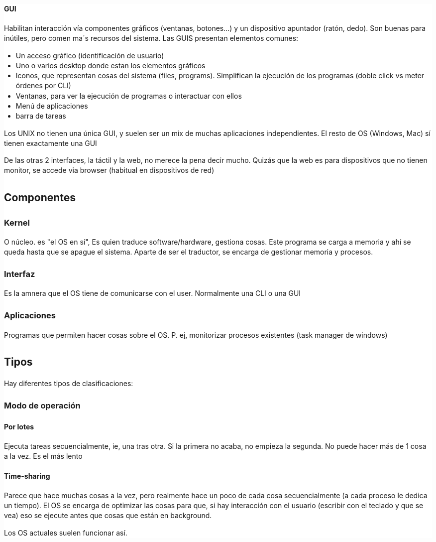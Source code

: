 #### GUI
Habilitan interacción vía componentes gráficos (ventanas, botones...) y 
un dispositivo apuntador (ratón, dedo). Son buenas para inútiles,
pero comen ma´s recursos del sistema. Las GUIS presentan elementos comunes:
- Un acceso gráfico (identificación de usuario)
- Uno o varios desktop donde estan los elementos gráficos
- Iconos, que representan cosas del sistema (files, programs). Simplifican
la ejecución de los programas (doble click vs meter órdenes por CLI)
- Ventanas, para ver la ejecución de programas o interactuar con ellos
- Menú de aplicaciones
- barra de tareas

Los UNIX no tienen una única GUI, y suelen ser un mix de muchas aplicaciones
independientes. El resto de OS (Windows, Mac) sí tienen exactamente una GUI

De las otras 2 interfaces, la táctil y la web, no merece la pena decir mucho.
Quizás que la web es para dispositivos que no tienen monitor, se accede via 
browser (habitual en dispositivos de red)

## Componentes
### Kernel
O núcleo. es "el OS en sí", Es quien traduce software/hardware, gestiona
cosas. Este programa se carga a memoria y ahí se queda hasta que se apague
el sistema. Aparte de ser el traductor, se encarga de gestionar memoria y 
procesos.

### Interfaz
Es la amnera que el OS tiene de comunicarse con el user. Normalmente una CLI
o una GUI

### Aplicaciones
Programas que permiten hacer cosas sobre el OS. P. ej, monitorizar procesos 
existentes (task manager de windows)

## Tipos
Hay diferentes tipos de clasificaciones:

### Modo de operación
#### Por lotes
Ejecuta tareas secuencialmente, ie, una tras otra. Si la primera no acaba, no
empieza la segunda. No puede hacer más de 1 cosa a la vez. Es el más lento

#### Time-sharing
Parece que hace muchas cosas a la vez, pero realmente hace un poco de cada
cosa secuencialmente (a cada proceso le dedica un tiempo). El OS se encarga de
optimizar las cosas para que, si hay interacción con el usuario (escribir con 
el teclado y que se vea) eso se ejecute antes que cosas que están en background.

Los OS actuales suelen funcionar así.
